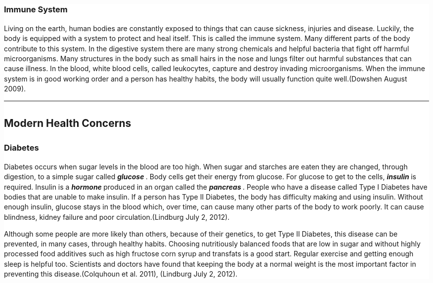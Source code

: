 <h3>
  Immune System
 </h3>
 <p>
  Living on the earth, human bodies are constantly exposed to things that can cause sickness, injuries and disease. Luckily, the body is equipped with a system to protect and heal itself. This is called the immune system. Many different parts of the body contribute to this system. In the digestive system there are many strong chemicals and helpful bacteria that fight off harmful microorganisms. Many structures in the body such as small hairs in the nose and lungs filter out harmful substances that can cause illness. In the blood, white blood cells, called leukocytes, capture and destroy invading microorganisms. When the immune system is in good working order and a person has healthy habits, the body will usually function quite well.(Dowshen August 2009).
 </p>

<hr/>
 <h2>
  Modern Health Concerns
 </h2>
<h3>
  Diabetes
 </h3>
 <p>
  Diabetes occurs when sugar levels in the blood are too high. When sugar and starches are eaten they are changed, through digestion, to a simple sugar called
  <i>
   <b>
    glucose
   </b>
  </i>
  . Body cells get their energy from glucose. For glucose to get to the cells,
  <i>
   <b>
    insulin
   </b>
  </i>
  is required. Insulin is a
  <i>
   <b>
    hormone
   </b>
  </i>
  produced in an organ called the
  <i>
   <b>
    pancreas
   </b>
  </i>
  . People who have a disease called Type I Diabetes have bodies that are unable to make insulin. If a person has Type II Diabetes, the body has difficulty making and using insulin. Without enough insulin, glucose stays in the blood which, over time, can cause many other parts of the body to work poorly. It can cause blindness, kidney failure and poor circulation.(Lindburg July 2, 2012).
 </p>
<p>
  Although some people are more likely than others, because of their genetics, to get Type II Diabetes, this disease can be prevented, in many cases, through healthy habits. Choosing nutritiously balanced foods that are low in sugar and without highly processed food additives such as high fructose corn syrup and transfats is a good start. Regular exercise and getting enough sleep is helpful too. Scientists and doctors have found that keeping the body at a normal weight is the most important factor in preventing this disease.(Colquhoun et al. 2011), (Lindburg July 2, 2012).
 </p>
